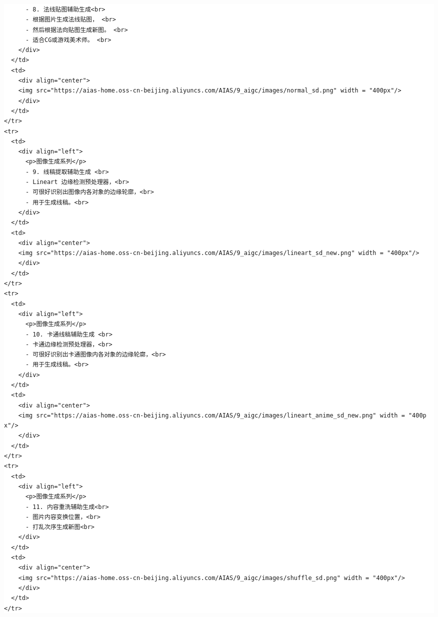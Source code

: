           - 8. 法线贴图辅助生成<br>
          - 根据图片生成法线贴图， <br>
          - 然后根据法向贴图生成新图。 <br>
          - 适合CG或游戏美术师。 <br>
        </div>
      </td>     
      <td>
        <div align="center">
        <img src="https://aias-home.oss-cn-beijing.aliyuncs.com/AIAS/9_aigc/images/normal_sd.png" width = "400px"/>
        </div>
      </td>
    </tr>          
    <tr>
      <td>
        <div align="left">
          <p>图像生成系列</p>    
          - 9. 线稿提取辅助生成 <br>
          - Lineart 边缘检测预处理器，<br>
          - 可很好识别出图像内各对象的边缘轮廓，<br>
          - 用于生成线稿。<br>
        </div>
      </td>     
      <td>
        <div align="center">
        <img src="https://aias-home.oss-cn-beijing.aliyuncs.com/AIAS/9_aigc/images/lineart_sd_new.png" width = "400px"/>
        </div>
      </td>
    </tr>          
    <tr>
      <td>
        <div align="left">
          <p>图像生成系列</p>    
          - 10. 卡通线稿辅助生成 <br>
          - 卡通边缘检测预处理器，<br>
          - 可很好识别出卡通图像内各对象的边缘轮廓，<br>
          - 用于生成线稿。<br>
        </div>
      </td>     
      <td>
        <div align="center">
        <img src="https://aias-home.oss-cn-beijing.aliyuncs.com/AIAS/9_aigc/images/lineart_anime_sd_new.png" width = "400px"/>
        </div>
      </td>
    </tr>          
    <tr>
      <td>
        <div align="left">
          <p>图像生成系列</p>    
          - 11. 内容重洗辅助生成<br>
          - 图片内容变换位置，<br>
          - 打乱次序生成新图<br>
        </div>
      </td>     
      <td>
        <div align="center">
        <img src="https://aias-home.oss-cn-beijing.aliyuncs.com/AIAS/9_aigc/images/shuffle_sd.png" width = "400px"/>
        </div>
      </td>
    </tr>                                                        
  </table>
</div>

